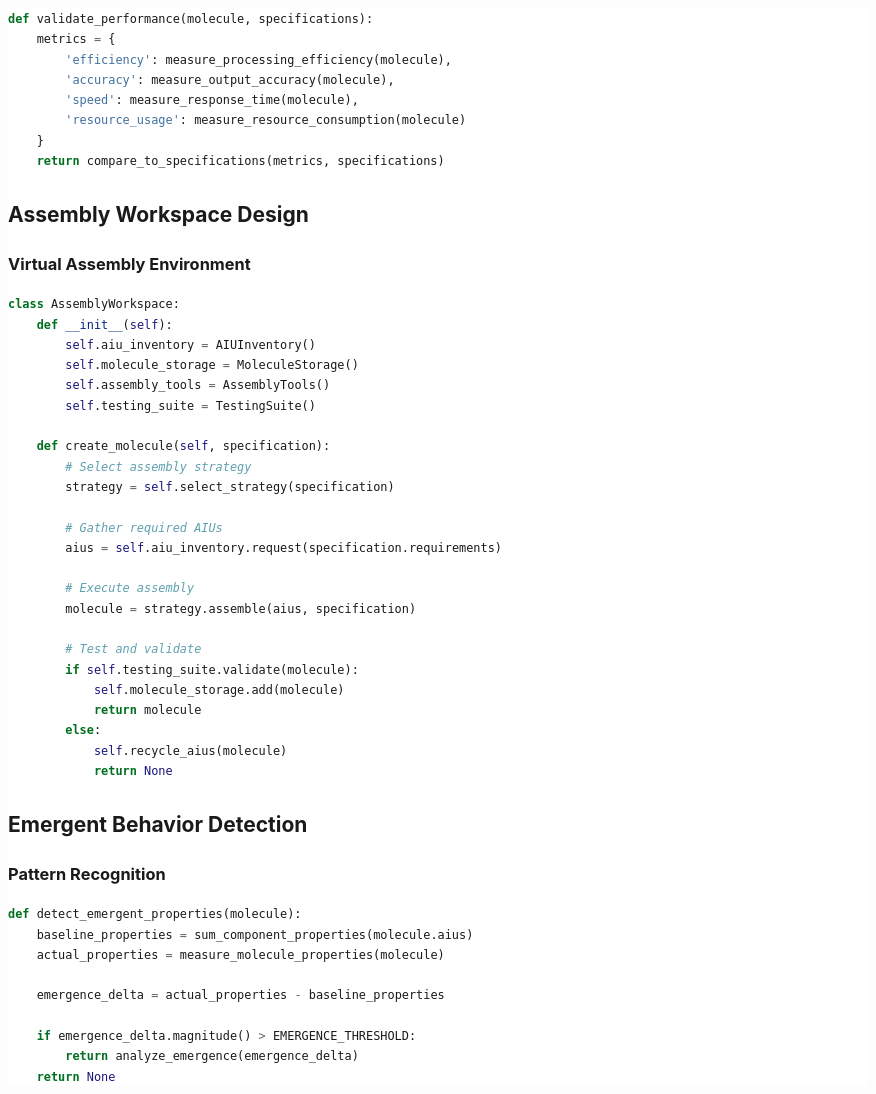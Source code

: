 ```python
def validate_performance(molecule, specifications):
    metrics = {
        'efficiency': measure_processing_efficiency(molecule),
        'accuracy': measure_output_accuracy(molecule),
        'speed': measure_response_time(molecule),
        'resource_usage': measure_resource_consumption(molecule)
    }
    return compare_to_specifications(metrics, specifications)
```

## Assembly Workspace Design

### Virtual Assembly Environment

```python
class AssemblyWorkspace:
    def __init__(self):
        self.aiu_inventory = AIUInventory()
        self.molecule_storage = MoleculeStorage()
        self.assembly_tools = AssemblyTools()
        self.testing_suite = TestingSuite()
        
    def create_molecule(self, specification):
        # Select assembly strategy
        strategy = self.select_strategy(specification)
        
        # Gather required AIUs
        aius = self.aiu_inventory.request(specification.requirements)
        
        # Execute assembly
        molecule = strategy.assemble(aius, specification)
        
        # Test and validate
        if self.testing_suite.validate(molecule):
            self.molecule_storage.add(molecule)
            return molecule
        else:
            self.recycle_aius(molecule)
            return None
```

## Emergent Behavior Detection

### Pattern Recognition

```python
def detect_emergent_properties(molecule):
    baseline_properties = sum_component_properties(molecule.aius)
    actual_properties = measure_molecule_properties(molecule)
    
    emergence_delta = actual_properties - baseline_properties
    
    if emergence_delta.magnitude() > EMERGENCE_THRESHOLD:
        return analyze_emergence(emergence_delta)
    return None
```
